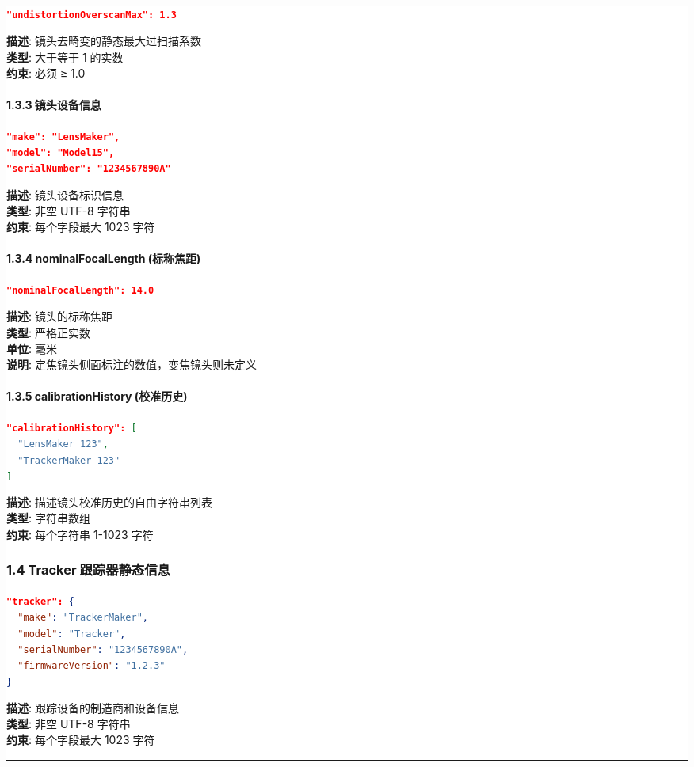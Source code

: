 ```json
"undistortionOverscanMax": 1.3
```

**描述**: 镜头去畸变的静态最大过扫描系数  
**类型**: 大于等于 1 的实数  
**约束**: 必须 ≥ 1.0

#### 1.3.3 镜头设备信息

```json
"make": "LensMaker",
"model": "Model15",
"serialNumber": "1234567890A"
```

**描述**: 镜头设备标识信息  
**类型**: 非空 UTF-8 字符串  
**约束**: 每个字段最大 1023 字符

#### 1.3.4 nominalFocalLength (标称焦距)

```json
"nominalFocalLength": 14.0
```

**描述**: 镜头的标称焦距  
**类型**: 严格正实数  
**单位**: 毫米  
**说明**: 定焦镜头侧面标注的数值，变焦镜头则未定义

#### 1.3.5 calibrationHistory (校准历史)

```json
"calibrationHistory": [
  "LensMaker 123",
  "TrackerMaker 123"
]
```

**描述**: 描述镜头校准历史的自由字符串列表  
**类型**: 字符串数组  
**约束**: 每个字符串 1-1023 字符

### 1.4 Tracker 跟踪器静态信息

```json
"tracker": {
  "make": "TrackerMaker",
  "model": "Tracker",
  "serialNumber": "1234567890A",
  "firmwareVersion": "1.2.3"
}
```

**描述**: 跟踪设备的制造商和设备信息  
**类型**: 非空 UTF-8 字符串  
**约束**: 每个字段最大 1023 字符

---